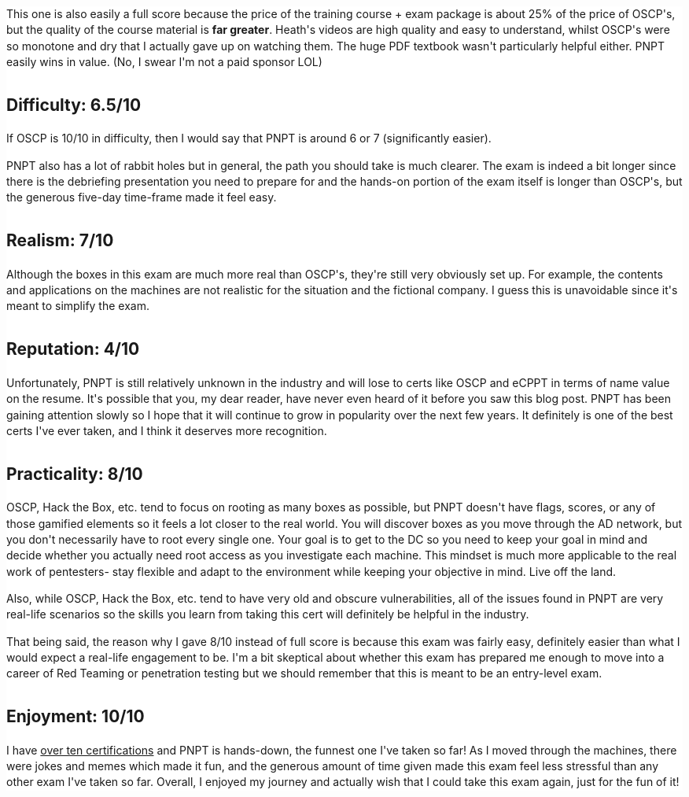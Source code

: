 This one is also easily a full score because the price of the training course + exam package is about 25% of the price of OSCP's, but the quality of the course material is **far greater**. Heath's videos are high quality and easy to understand, whilst OSCP's were so monotone and dry that I actually gave up on watching them. The huge PDF textbook wasn't particularly helpful either. PNPT easily wins in value. (No, I swear I'm not a paid sponsor LOL)

## Difficulty: 6.5/10

If OSCP is 10/10 in difficulty, then I would say that PNPT is around 6 or 7 (significantly easier).

PNPT also has a lot of rabbit holes but in general, the path you should take is much clearer. The exam is indeed a bit longer since there is the debriefing presentation you need to prepare for and the hands-on portion of the exam itself is longer than OSCP's, but the generous five-day time-frame made it feel easy.

## Realism: 7/10

Although the boxes in this exam are much more real than OSCP's, they're still very obviously set up. For example, the contents and applications on the machines are not realistic for the situation and the fictional company. I guess this is unavoidable since it's meant to simplify the exam.

## Reputation: 4/10

Unfortunately, PNPT is still relatively unknown in the industry and will lose to certs like OSCP and eCPPT in terms of name value on the resume. It's possible that you, my dear reader, have never even heard of it before you saw this blog post. PNPT has been gaining attention slowly so I hope that it will continue to grow in popularity over the next few years. It definitely is one of the best certs I've ever taken, and I think it deserves more recognition.

## Practicality: 8/10

OSCP, Hack the Box, etc. tend to focus on rooting as many boxes as possible, but PNPT doesn't have flags, scores, or any of those gamified elements so it feels a lot closer to the real world. You will discover boxes as you move through the AD network, but you don't necessarily have to root every single one. Your goal is to get to the DC so you need to keep your goal in mind and decide whether you actually need root access as you investigate each machine. This mindset is much more applicable to the real work of pentesters- stay flexible and adapt to the environment while keeping your objective in mind. Live off the land.

Also, while OSCP, Hack the Box, etc. tend to have very old and obscure vulnerabilities, all of the issues found in PNPT are very real-life scenarios so the skills you learn from taking this cert will definitely be helpful in the industry.

That being said, the reason why I gave 8/10 instead of full score is because this exam was fairly easy, definitely easier than what I would expect a real-life engagement to be. I'm a bit skeptical about whether this exam has prepared me enough to move into a career of Red Teaming or penetration testing but we should remember that this is meant to be an entry-level exam.

## Enjoyment: 10/10

I have [over ten certifications](https://www.linkedin.com/in/gmgchow/details/certifications/) and PNPT is hands-down, the funnest one I've taken so far! As I moved through the machines, there were jokes and memes which made it fun, and the generous amount of time given made this exam feel less stressful than any other exam I've taken so far. Overall, I enjoyed my journey and actually wish that I could take this exam again, just for the fun of it!
